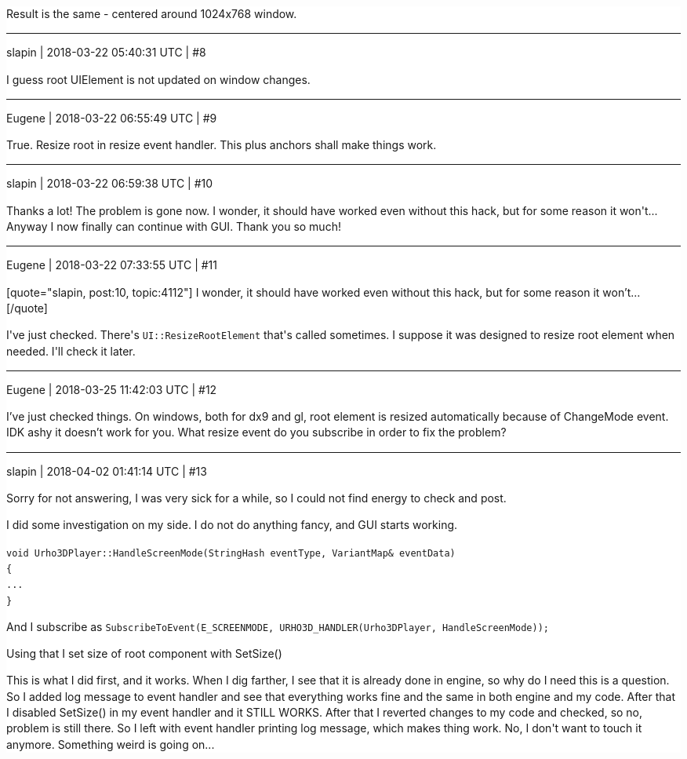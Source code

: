 
Result is the same - centered around 1024x768 window.

-------------------------

slapin | 2018-03-22 05:40:31 UTC | #8

I guess root UIElement is not updated on window changes.

-------------------------

Eugene | 2018-03-22 06:55:49 UTC | #9

True. Resize root in resize event handler. This plus anchors shall make things work.

-------------------------

slapin | 2018-03-22 06:59:38 UTC | #10

Thanks a lot! The problem is gone now.
I wonder, it should have worked even without this hack, but for some reason it won't...
Anyway I now finally can continue with GUI. Thank you so much!

-------------------------

Eugene | 2018-03-22 07:33:55 UTC | #11

[quote="slapin, post:10, topic:4112"]
I wonder, it should have worked even without this hack, but for some reason it won’t…
[/quote]

I've just checked. There's `UI::ResizeRootElement` that's called sometimes. I suppose it was designed to resize root element when needed. I'll check it later.

-------------------------

Eugene | 2018-03-25 11:42:03 UTC | #12

I’ve just checked things. On windows, both for dx9 and gl, root element is resized automatically because of ChangeMode event.
IDK ashy it doesn’t work for you. What resize event do you subscribe in order to fix the problem?

-------------------------

slapin | 2018-04-02 01:41:14 UTC | #13

Sorry for not answering, I was very sick for a while, so I could not find energy to check and post.

I did some investigation on my side. I do not do anything fancy, and GUI starts working.
```#C++
void Urho3DPlayer::HandleScreenMode(StringHash eventType, VariantMap& eventData)
{
...
}
```
And I subscribe as
`SubscribeToEvent(E_SCREENMODE, URHO3D_HANDLER(Urho3DPlayer, HandleScreenMode));`

Using that I set size of root component with SetSize()

This is what I did first, and it works. When I dig farther, I see that it is already done in engine, so why
do I need this is a question. So I added log message to event handler and see that everything works fine and the same in both engine and my code. After that I disabled SetSize() in my event handler and it STILL WORKS.
After that I reverted changes to my code and checked, so no, problem is still there. So I left with
event handler printing log message, which makes thing work. No, I don't want to touch it anymore.
Something weird is going on...
